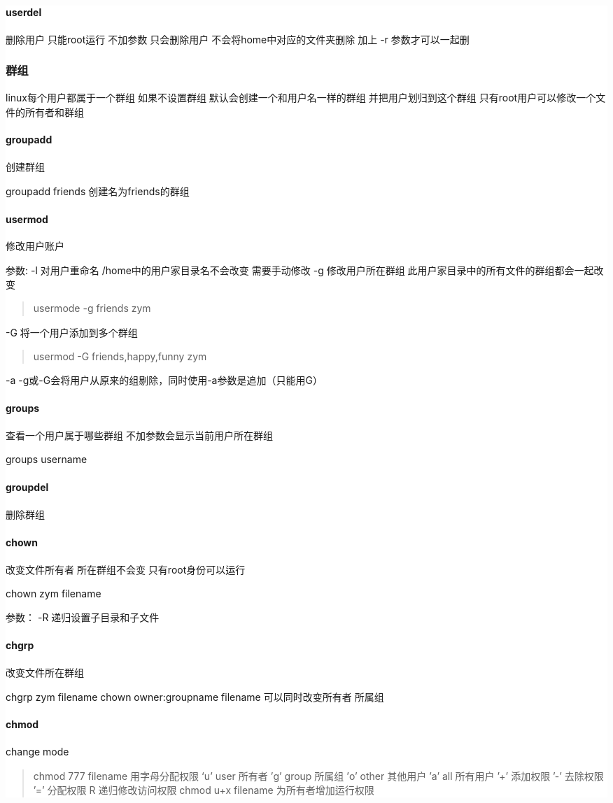 #### userdel
删除用户
只能root运行
不加参数 只会删除用户 不会将home中对应的文件夹删除 加上 -r 参数才可以一起删

### 群组
linux每个用户都属于一个群组
如果不设置群组 默认会创建一个和用户名一样的群组 并把用户划归到这个群组
只有root用户可以修改一个文件的所有者和群组

#### groupadd
创建群组

groupadd friends 创建名为friends的群组

#### usermod
修改用户账户

参数:
-l 对用户重命名 /home中的用户家目录名不会改变 需要手动修改
-g 修改用户所在群组 此用户家目录中的所有文件的群组都会一起改变
> usermode -g friends zym

-G 将一个用户添加到多个群组
> usermod -G friends,happy,funny zym

-a -g或-G会将用户从原来的组剔除，同时使用-a参数是追加（只能用G）

#### groups
查看一个用户属于哪些群组 不加参数会显示当前用户所在群组

groups username

#### groupdel
删除群组

#### chown
改变文件所有者
所在群组不会变 
只有root身份可以运行

chown zym filename

参数：
-R 递归设置子目录和子文件

#### chgrp
改变文件所在群组

chgrp zym filename
chown owner:groupname filename 可以同时改变所有者 所属组

#### chmod
change mode
> chmod 777 filename
用字母分配权限
> ‘u’ user 所有者
> ’g’ group 所属组
> ’o’ other 其他用户
> ’a’ all 所有用户
> ’+’ 添加权限
> ’-’ 去除权限
> ’=’ 分配权限
> R 递归修改访问权限
> chmod u+x filename 为所有者增加运行权限
